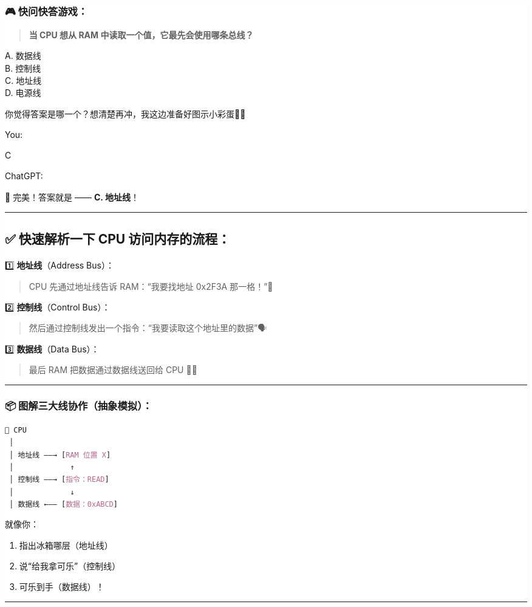 
### 🎮 快问快答游戏：

> **当 CPU 想从 RAM 中读取一个值，它最先会使用哪条总线？**

A. 数据线  
B. 控制线  
C. 地址线  
D. 电源线

你觉得答案是哪一个？想清楚再冲，我这边准备好图示小彩蛋🍬✨

You: 

C

ChatGPT: 

🎯 完美！答案就是 —— **C. 地址线**！

---

## ✅ 快速解析一下 CPU 访问内存的流程：

1️⃣ **地址线**（Address Bus）：

> CPU 先通过地址线告诉 RAM：“我要找地址 0x2F3A 那一格！”📍

2️⃣ **控制线**（Control Bus）：

> 然后通过控制线发出一个指令：“我要读取这个地址里的数据”🗣️

3️⃣ **数据线**（Data Bus）：

> 最后 RAM 把数据通过数据线送回给 CPU 💾🚚

---

### 📦 图解三大线协作（抽象模拟）：

```css
🧠 CPU
 │
 │ 地址线 ——→ [RAM 位置 X]
 │             ↑
 │ 控制线 ——→ [指令：READ]
 │             ↓
 │ 数据线 ←—— [数据：0xABCD]
```

就像你：

1.  指出冰箱哪层（地址线）
    
2.  说“给我拿可乐”（控制线）
    
3.  可乐到手（数据线）！
    

---
